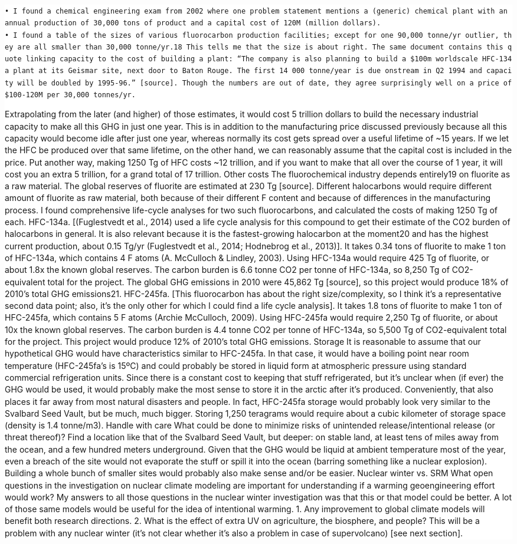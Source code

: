     • I found a chemical engineering exam from 2002 where one problem statement mentions a (generic) chemical plant with an annual production of 30,000 tons of product and a capital cost of 120M (million dollars). 
    • I found a table of the sizes of various fluorocarbon production facilities; except for one 90,000 tonne/yr outlier, they are all smaller than 30,000 tonne/yr.18 This tells me that the size is about right. The same document contains this quote linking capacity to the cost of building a plant: “The company is also planning to build a $100m worldscale HFC-134a plant at its Geismar site, next door to Baton Rouge. The first 14 000 tonne/year is due onstream in Q2 1994 and capacity will be doubled by 1995-96.” [source]. Though the numbers are out of date, they agree surprisingly well on a price of $100-120M per 30,000 tonnes/yr.
Extrapolating from the later (and higher) of those estimates, it would cost 5 trillion dollars to build the necessary industrial capacity to make all this GHG in just one year. This is in addition to the manufacturing price discussed previously because all this capacity would become idle after just one year, whereas normally its cost gets spread over a useful lifetime of ~15 years. If we let the HFC be produced over that same lifetime, on the other hand, we can reasonably assume that the capital cost is included in the price. Put another way, making 1250 Tg of HFC costs ~12 trillion, and if you want to make that all over the course of 1 year, it will cost you an extra 5 trillion, for a grand total of 17 trillion.
Other costs
The fluorochemical industry depends entirely19 on fluorite as a raw material. The global reserves of fluorite are estimated at 230 Tg [source]. Different halocarbons would require different amount of fluorite as raw material, both because of their different F content and because of differences in the manufacturing process. I found comprehensive life-cycle analyses for two such fluorocarbons, and calculated the costs of making 1250 Tg of each.
HFC-134a. [(Fuglestvedt et al., 2014) used a life cycle analysis for this compound to get their estimate of the CO2 burden of halocarbons in general. It is also relevant because it is the fastest-growing halocarbon at the moment20 and has the highest current production, about 0.15 Tg/yr (Fuglestvedt et al., 2014; Hodnebrog et al., 2013)]. It takes 0.34 tons of fluorite to make 1 ton of HFC-134a, which contains 4 F atoms (A. McCulloch & Lindley, 2003). Using HFC-134a would require 425 Tg of fluorite, or about 1.8x the known global reserves. The carbon burden is 6.6 tonne CO2 per tonne of HFC-134a, so 8,250 Tg of CO2-equivalent total for the project. The global GHG emissions in 2010 were 45,862 Tg [source], so this project would produce 18% of 2010’s total GHG emissions21.
HFC-245fa. [This fluorocarbon has about the right size/complexity, so I think it’s a representative second data point; also, it’s the only other for which I could find a life cycle analysis]. It takes 1.8 tons of fluorite to make 1 ton of HFC-245fa, which contains 5 F atoms (Archie McCulloch, 2009). Using HFC-245fa would require 2,250 Tg of fluorite, or about 10x the known global reserves. The carbon burden is 4.4 tonne CO2 per tonne of HFC-134a, so 5,500 Tg of CO2-equivalent total for the project. This project would produce 12% of 2010’s total GHG emissions.
Storage
It is reasonable to assume that our hypothetical GHG would have characteristics similar to HFC-245fa. In that case, it would have a boiling point near room temperature (HFC-245fa’s is 15ºC) and could probably be stored in liquid form at atmospheric pressure using standard commercial refrigeration units. Since there is a constant cost to keeping that stuff refrigerated, but it’s unclear when (if ever) the GHG would be used, it would probably make the most sense to store it in the arctic after it’s produced. Conveniently, that also places it far away from most natural disasters and people. In fact, HFC-245fa storage would probably look very similar to the Svalbard Seed Vault, but be much, much bigger. Storing 1,250 teragrams would require about a cubic kilometer of storage space (density is 1.4 tonne/m3).
Handle with care
What could be done to minimize risks of unintended release/intentional release (or threat thereof)?
Find a location like that of the Svalbard Seed Vault, but deeper: on stable land, at least tens of miles away from the ocean, and a few hundred meters underground. Given that the GHG would be liquid at ambient temperature most of the year, even a breach of the site would not evaporate the stuff or spill it into the ocean (barring something like a nuclear explosion). Building a whole bunch of smaller sites would probably also make sense and/or be easier.
Nuclear winter vs. SRM
What open questions in the investigation on nuclear climate modeling are important for understanding if a warming geoengineering effort would work?
My answers to all those questions in the nuclear winter investigation was that this or that model could be better. A lot of those same models would be useful for the idea of intentional warming.
    1. Any improvement to global climate models will benefit both research directions.
    2. What is the effect of extra UV on agriculture, the biosphere, and people? This will be a problem with any nuclear winter (it’s not clear whether it’s also a problem in case of supervolcano) [see next section].